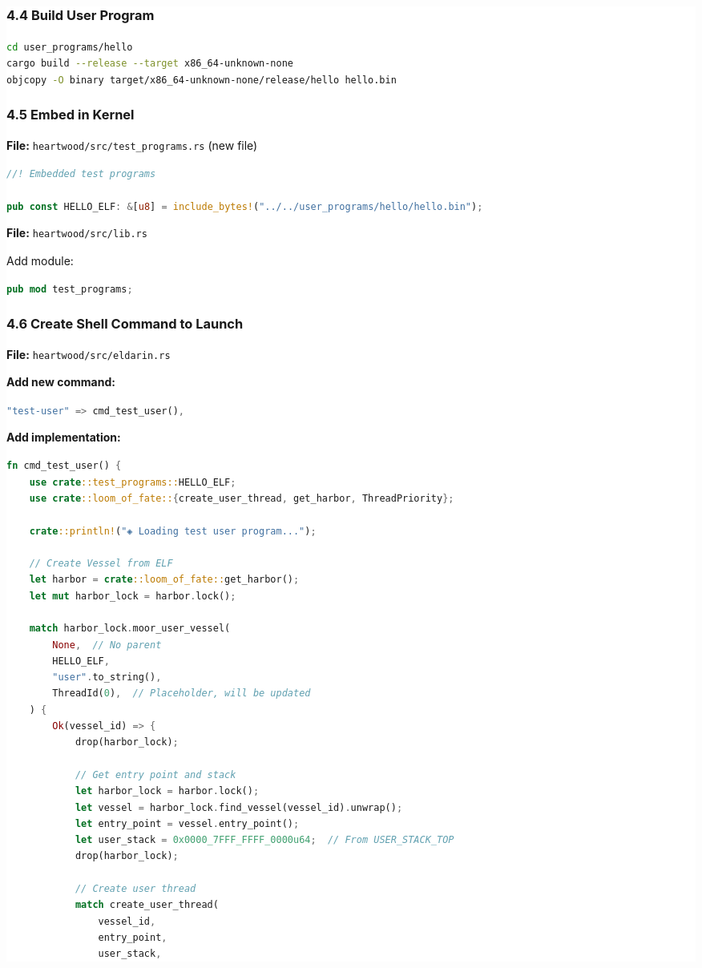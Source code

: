### 4.4 Build User Program

```bash
cd user_programs/hello
cargo build --release --target x86_64-unknown-none
objcopy -O binary target/x86_64-unknown-none/release/hello hello.bin
```

### 4.5 Embed in Kernel

**File:** `heartwood/src/test_programs.rs` (new file)

```rust
//! Embedded test programs

pub const HELLO_ELF: &[u8] = include_bytes!("../../user_programs/hello/hello.bin");
```

**File:** `heartwood/src/lib.rs`

Add module:
```rust
pub mod test_programs;
```

### 4.6 Create Shell Command to Launch

**File:** `heartwood/src/eldarin.rs`

**Add new command:**

```rust
"test-user" => cmd_test_user(),
```

**Add implementation:**

```rust
fn cmd_test_user() {
    use crate::test_programs::HELLO_ELF;
    use crate::loom_of_fate::{create_user_thread, get_harbor, ThreadPriority};

    crate::println!("◈ Loading test user program...");

    // Create Vessel from ELF
    let harbor = crate::loom_of_fate::get_harbor();
    let mut harbor_lock = harbor.lock();

    match harbor_lock.moor_user_vessel(
        None,  // No parent
        HELLO_ELF,
        "user".to_string(),
        ThreadId(0),  // Placeholder, will be updated
    ) {
        Ok(vessel_id) => {
            drop(harbor_lock);

            // Get entry point and stack
            let harbor_lock = harbor.lock();
            let vessel = harbor_lock.find_vessel(vessel_id).unwrap();
            let entry_point = vessel.entry_point();
            let user_stack = 0x0000_7FFF_FFFF_0000u64;  // From USER_STACK_TOP
            drop(harbor_lock);

            // Create user thread
            match create_user_thread(
                vessel_id,
                entry_point,
                user_stack,
```